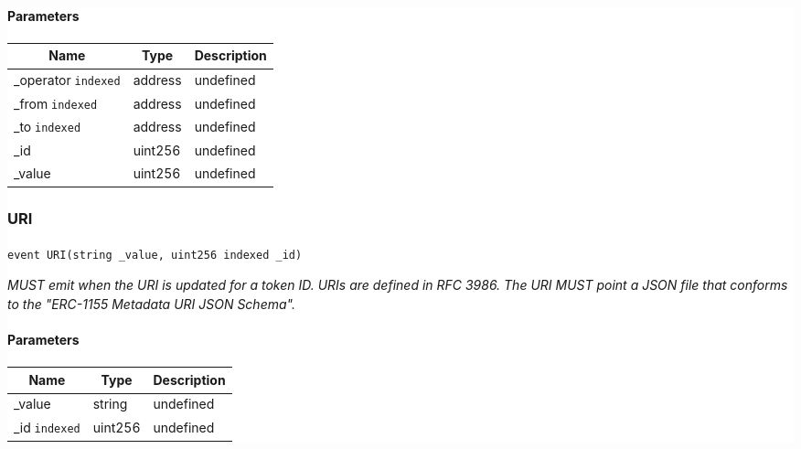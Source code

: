 #### Parameters

| Name                 | Type    | Description |
| -------------------- | ------- | ----------- |
| \_operator `indexed` | address | undefined   |
| \_from `indexed`     | address | undefined   |
| \_to `indexed`       | address | undefined   |
| \_id                 | uint256 | undefined   |
| \_value              | uint256 | undefined   |

### URI

```solidity
event URI(string _value, uint256 indexed _id)
```

_MUST emit when the URI is updated for a token ID. URIs are defined in RFC 3986. The URI MUST point a JSON file that conforms to the &quot;ERC-1155 Metadata URI JSON Schema&quot;._

#### Parameters

| Name           | Type    | Description |
| -------------- | ------- | ----------- |
| \_value        | string  | undefined   |
| \_id `indexed` | uint256 | undefined   |
